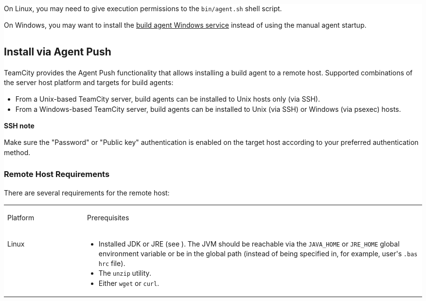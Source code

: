 


On Linux, you may need to give execution permissions to the `bin/agent.sh` shell script.

On Windows, you may want to install the [build agent Windows service](start-teamcity-agent.md#Build+Agent+as+Windows+Service) instead of using the manual agent startup.



## Install via Agent Push

TeamCity provides the Agent Push functionality that allows installing a build agent to a remote host. Supported combinations of the server host platform and targets for build agents:
* From a Unix-based TeamCity server, build agents can be installed to Unix hosts only (via SSH).
* From a Windows-based TeamCity server, build agents can be installed to Unix (via SSH) or Windows (via psexec) hosts.

<note>

__SSH note__

Make sure the "Password" or "Public key" authentication is enabled on the target host according to your preferred authentication method.
</note>

### Remote Host Requirements

There are several requirements for the remote host:

<table><tr>

<td width="150">

Platform

</td>

<td>

Prerequisites

</td></tr><tr>

<td>

Linux

</td>

<td>

* Installed JDK or JRE (see [](supported-platforms-and-environments.md#Supported+Java+Versions+for+TeamCity+Agent)). The JVM should be reachable via the `JAVA_HOME` or `JRE_HOME` global environment variable or be in the global path (instead of being specified in, for example, user's `.bashrc` file).
* The `unzip` utility.
* Either `wget` or `curl`.

</td></tr><tr>
